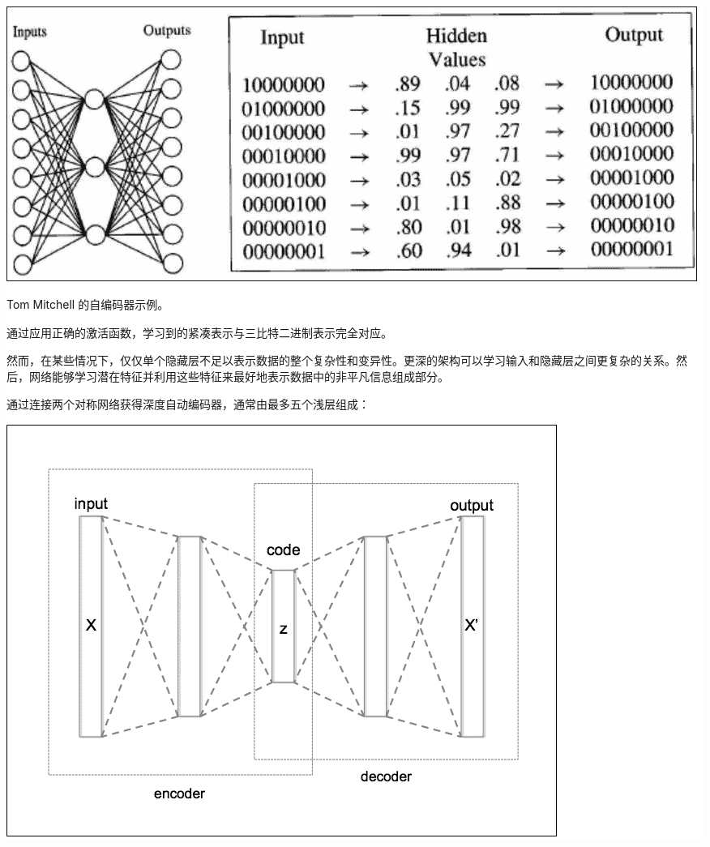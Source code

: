 ![自编码器](img/00127.jpeg)

Tom Mitchell 的自编码器示例。

通过应用正确的激活函数，学习到的紧凑表示与三比特二进制表示完全对应。

然而，在某些情况下，仅仅单个隐藏层不足以表示数据的整个复杂性和变异性。更深的架构可以学习输入和隐藏层之间更复杂的关系。然后，网络能够学习潜在特征并利用这些特征来最好地表示数据中的非平凡信息组成部分。

通过连接两个对称网络获得深度自动编码器，通常由最多五个浅层组成：

![自动编码器](img/00128.jpeg)
